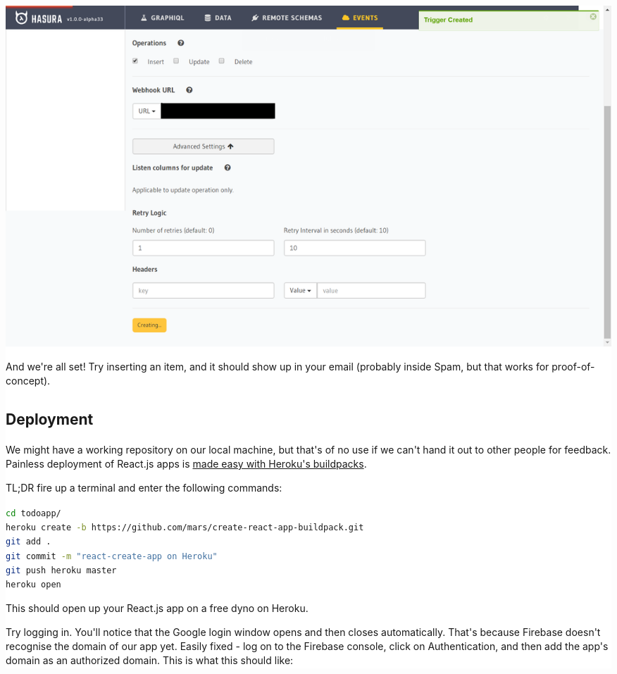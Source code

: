![Triggers pane](https://raw.githubusercontent.com/kanishk98/graphql-todo/master/assets/trigger.png)

And we're all set! Try inserting an item, and it should show up in your email (probably inside Spam, but that works for proof-of-concept).

## Deployment

We might have a working repository on our local machine, but that's of no use if we can't hand it out to other people for feedback. Painless deployment of React.js apps is [made easy with Heroku's buildpacks](https://blog.heroku.com/deploying-react-with-zero-configuration).

TL;DR fire up a terminal and enter the following commands:
```sh
cd todoapp/
heroku create -b https://github.com/mars/create-react-app-buildpack.git
git add .
git commit -m "react-create-app on Heroku"
git push heroku master
heroku open
```

This should open up your React.js app on a free dyno on Heroku.

Try logging in. You'll notice that the Google login window opens and then closes automatically. That's because Firebase doesn't recognise the domain of our app yet. Easily fixed - log on to the Firebase console, click on Authentication, and then add the app's domain as an authorized domain. 
This is what this should like:

